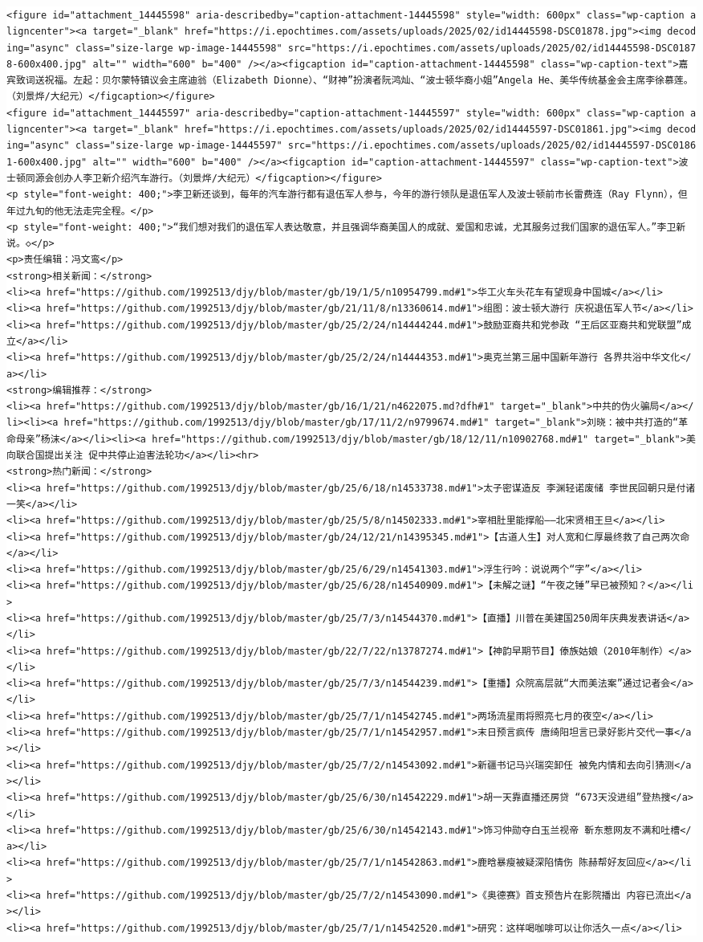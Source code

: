 ```
<figure id="attachment_14445598" aria-describedby="caption-attachment-14445598" style="width: 600px" class="wp-caption aligncenter"><a target="_blank" href="https://i.epochtimes.com/assets/uploads/2025/02/id14445598-DSC01878.jpg"><img decoding="async" class="size-large wp-image-14445598" src="https://i.epochtimes.com/assets/uploads/2025/02/id14445598-DSC01878-600x400.jpg" alt="" width="600" b="400" /></a><figcaption id="caption-attachment-14445598" class="wp-caption-text">嘉宾致词送祝福。左起：贝尔蒙特镇议会主席迪翁（Elizabeth Dionne）、“财神”扮演者阮鸿灿、“波士顿华裔小姐”Angela He、美华传统基金会主席李徐慕莲。（刘景烨/大纪元）</figcaption></figure>
<figure id="attachment_14445597" aria-describedby="caption-attachment-14445597" style="width: 600px" class="wp-caption aligncenter"><a target="_blank" href="https://i.epochtimes.com/assets/uploads/2025/02/id14445597-DSC01861.jpg"><img decoding="async" class="size-large wp-image-14445597" src="https://i.epochtimes.com/assets/uploads/2025/02/id14445597-DSC01861-600x400.jpg" alt="" width="600" b="400" /></a><figcaption id="caption-attachment-14445597" class="wp-caption-text">波士顿同源会创办人李卫新介绍汽车游行。（刘景烨/大纪元）</figcaption></figure>
<p style="font-weight: 400;">李卫新还谈到，每年的汽车游行都有退伍军人参与，今年的游行领队是退伍军人及波士顿前市长雷费连（Ray Flynn），但年过九旬的他无法走完全程。</p>
<p style="font-weight: 400;">“我们想对我们的退伍军人表达敬意，并且强调华裔美国人的成就、爱国和忠诚，尤其服务过我们国家的退伍军人。”李卫新说。◇</p>
<p>责任编辑：冯文鸾</p>
<strong>相关新闻：</strong>
<li><a href="https://github.com/1992513/djy/blob/master/gb/19/1/5/n10954799.md#1">华工火车头花车有望现身中国城</a></li>
<li><a href="https://github.com/1992513/djy/blob/master/gb/21/11/8/n13360614.md#1">组图：波士顿大游行 庆祝退伍军人节</a></li>
<li><a href="https://github.com/1992513/djy/blob/master/gb/25/2/24/n14444244.md#1">鼓励亚裔共和党参政 “王后区亚裔共和党联盟”成立</a></li>
<li><a href="https://github.com/1992513/djy/blob/master/gb/25/2/24/n14444353.md#1">奥克兰第三届中国新年游行 各界共浴中华文化</a></li>
<strong>编辑推荐：</strong>
<li><a href="https://github.com/1992513/djy/blob/master/gb/16/1/21/n4622075.md?dfh#1" target="_blank">中共的伪火骗局</a></li><li><a href="https://github.com/1992513/djy/blob/master/gb/17/11/2/n9799674.md#1" target="_blank">刘晓：被中共打造的“革命母亲”杨沫</a></li><li><a href="https://github.com/1992513/djy/blob/master/gb/18/12/11/n10902768.md#1" target="_blank">美向联合国提出关注 促中共停止迫害法轮功</a></li><hr>
<strong>热门新闻：</strong>
<li><a href="https://github.com/1992513/djy/blob/master/gb/25/6/18/n14533738.md#1">太子密谋造反 李渊轻诺废储 李世民回朝只是付诸一笑</a></li>
<li><a href="https://github.com/1992513/djy/blob/master/gb/25/5/8/n14502333.md#1">宰相肚里能撑船——北宋贤相王旦</a></li>
<li><a href="https://github.com/1992513/djy/blob/master/gb/24/12/21/n14395345.md#1">【古道人生】对人宽和仁厚最终救了自己两次命</a></li>
<li><a href="https://github.com/1992513/djy/blob/master/gb/25/6/29/n14541303.md#1">浮生行吟：说说两个“字”</a></li>
<li><a href="https://github.com/1992513/djy/blob/master/gb/25/6/28/n14540909.md#1">【未解之谜】“午夜之锤”早已被预知？</a></li>
<li><a href="https://github.com/1992513/djy/blob/master/gb/25/7/3/n14544370.md#1">【直播】川普在美建国250周年庆典发表讲话</a></li>
<li><a href="https://github.com/1992513/djy/blob/master/gb/22/7/22/n13787274.md#1">【神韵早期节目】傣族姑娘（2010年制作）</a></li>
<li><a href="https://github.com/1992513/djy/blob/master/gb/25/7/3/n14544239.md#1">【重播】众院高层就“大而美法案”通过记者会</a></li>
<li><a href="https://github.com/1992513/djy/blob/master/gb/25/7/1/n14542745.md#1">两场流星雨将照亮七月的夜空</a></li>
<li><a href="https://github.com/1992513/djy/blob/master/gb/25/7/1/n14542957.md#1">末日预言疯传 唐绮阳坦言已录好影片交代一事</a></li>
<li><a href="https://github.com/1992513/djy/blob/master/gb/25/7/2/n14543092.md#1">新疆书记马兴瑞突卸任 被免内情和去向引猜测</a></li>
<li><a href="https://github.com/1992513/djy/blob/master/gb/25/6/30/n14542229.md#1">胡一天靠直播还房贷 “673天没进组”登热搜</a></li>
<li><a href="https://github.com/1992513/djy/blob/master/gb/25/6/30/n14542143.md#1">饰习仲勋夺白玉兰视帝 靳东惹网友不满和吐槽</a></li>
<li><a href="https://github.com/1992513/djy/blob/master/gb/25/7/1/n14542863.md#1">鹿晗暴瘦被疑深陷情伤 陈赫帮好友回应</a></li>
<li><a href="https://github.com/1992513/djy/blob/master/gb/25/7/2/n14543090.md#1">《奥德赛》首支预告片在影院播出 内容已流出</a></li>
<li><a href="https://github.com/1992513/djy/blob/master/gb/25/7/1/n14542520.md#1">研究：这样喝咖啡可以让你活久一点</a></li>
```
